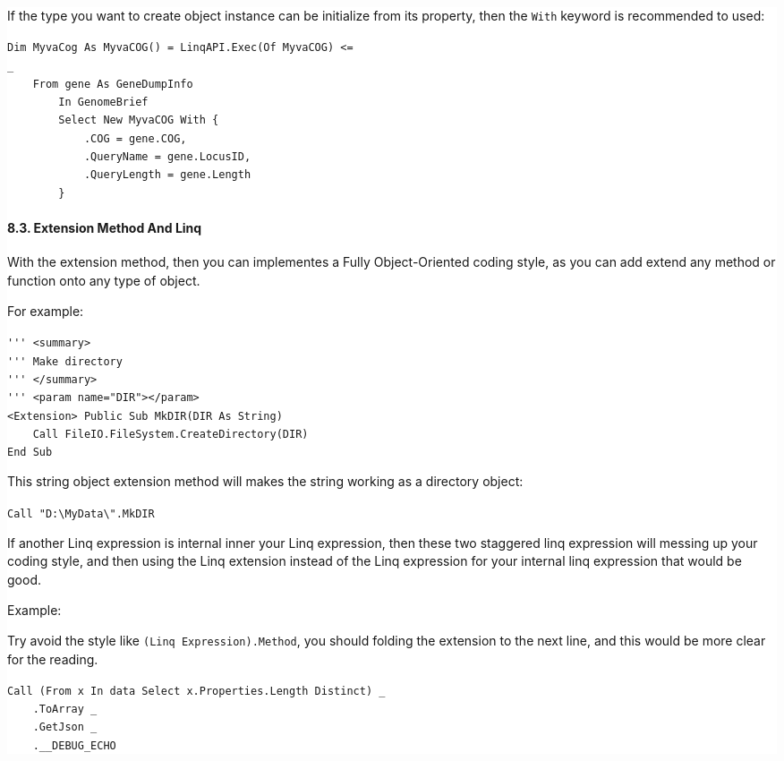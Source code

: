 If the type you want to create object instance can be initialize from its property, then the ``With`` keyword is recommended to used:

```vb.net
Dim MyvaCog As MyvaCOG() = LinqAPI.Exec(Of MyvaCOG) <= 
_
	From gene As GeneDumpInfo
        In GenomeBrief
        Select New MyvaCOG With {
            .COG = gene.COG,
            .QueryName = gene.LocusID,
            .QueryLength = gene.Length
        }
```

####  8.3. <a name='ExtensionMethodAndLinq'></a>Extension Method And Linq
With the extension method, then you can implementes a Fully Object-Oriented coding style, as you can add extend any method or function onto any type of object.

For example:

```vbnet
''' <summary>
''' Make directory
''' </summary>
''' <param name="DIR"></param>
<Extension> Public Sub MkDIR(DIR As String)
    Call FileIO.FileSystem.CreateDirectory(DIR)
End Sub
```

This string object extension method will makes the string working as a directory object:

```vbnet
Call "D:\MyData\".MkDIR
```

If another Linq expression is internal inner your Linq expression, then these two staggered linq expression will messing up your coding style, and then using the Linq extension instead of the Linq expression for your internal linq expression that would be good.

Example:

```vbnet

```

Try avoid the style like ``(Linq Expression).Method``, you should folding the extension to the next line, and this would be more clear for the reading.

```vbnet
Call (From x In data Select x.Properties.Length Distinct) _
    .ToArray _
    .GetJson _
    .__DEBUG_ECHO
```
